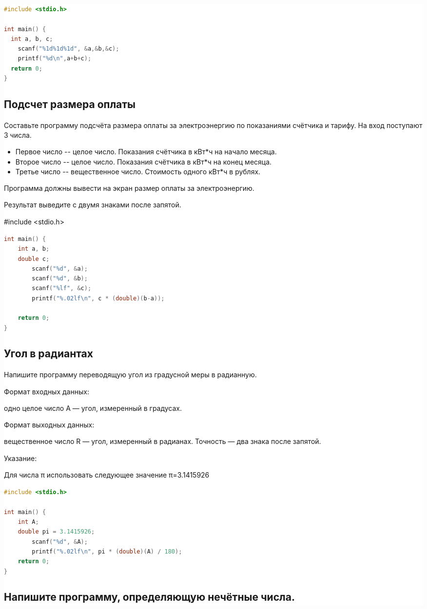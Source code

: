 ```c
#include <stdio.h>

int main() {
  int a, b, c;
    scanf("%1d%1d%1d", &a,&b,&c);
    printf("%d\n",a+b+c);
  return 0;
}
```

## Подсчет размера оплаты

Составьте программу подсчёта размера оплаты за электроэнергию по показаниями счётчика и тарифу. На вход поступают 3 числа.
+ Первое число -- целое число. Показания счётчика в кВт*ч на начало месяца.
+ Второе число -- целое число. Показания счётчика в кВт*ч на конец месяца.
+ Третье число -- вещественное число. Стоимость одного кВт*ч в рублях.

Программа должны вывести на экран размер оплаты за электроэнергию. 

Результат выведите с двумя знаками после запятой.

#include <stdio.h>

```c
int main() {
    int a, b;
    double c;
        scanf("%d", &a);
        scanf("%d", &b);
        scanf("%lf", &c);
        printf("%.02lf\n", c * (double)(b-a));
        
    return 0;
}
```

## Угол в радиантах

Напишите программу переводящую угол из градусной меры в радианную.

Формат входных данных:

одно целое число A — угол, измеренный в градусах.

Формат выходных данных:

вещественное число R — угол, измеренный в радианах. Точность — два знака после запятой.

Указание:

Для числа π использовать следующее значение π=3.1415926

```c
#include <stdio.h>

int main() {
    int A;
    double pi = 3.1415926;
        scanf("%d", &A);
        printf("%.02lf\n", pi * (double)(A) / 180);
    return 0;
}
```
## Напишите программу, определяющую нечётные числа.
